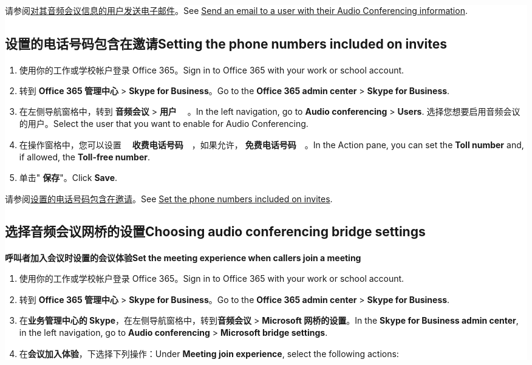 <span data-ttu-id="f9d6e-176">请参阅[对其音频会议信息的用户发送电子邮件](send-an-email-to-a-user-with-their-dial-in-information.md)。</span><span class="sxs-lookup"><span data-stu-id="f9d6e-176">See [Send an email to a user with their Audio Conferencing information](send-an-email-to-a-user-with-their-dial-in-information.md).</span></span>

## <a name="setting-the-phone-numbers-included-on-invites"></a><span data-ttu-id="f9d6e-177">设置的电话号码包含在邀请</span><span class="sxs-lookup"><span data-stu-id="f9d6e-177">Setting the phone numbers included on invites</span></span>

1. <span data-ttu-id="f9d6e-178">使用你的工作或学校帐户登录 Office 365。</span><span class="sxs-lookup"><span data-stu-id="f9d6e-178">Sign in to Office 365 with your work or school account.</span></span>

2. <span data-ttu-id="f9d6e-179">转到 **Office 365 管理中心** > **Skype for Business**。</span><span class="sxs-lookup"><span data-stu-id="f9d6e-179">Go to the **Office 365 admin center** > **Skype for Business**.</span></span>

3. <span data-ttu-id="f9d6e-180">在左侧导航窗格中，转到 **音频会议** > **用户** 　。</span><span class="sxs-lookup"><span data-stu-id="f9d6e-180">In the left navigation, go to **Audio conferencing** > **Users**.</span></span> <span data-ttu-id="f9d6e-181">选择您想要启用音频会议的用户。</span><span class="sxs-lookup"><span data-stu-id="f9d6e-181">Select the user that you want to enable for Audio Conferencing.</span></span>

4. <span data-ttu-id="f9d6e-182">在操作窗格中，您可以设置 　**收费电话号码**　，如果允许， **免费电话号码**　。</span><span class="sxs-lookup"><span data-stu-id="f9d6e-182">In the Action pane, you can set the **Toll number** and, if allowed, the **Toll-free number**.</span></span>

5. <span data-ttu-id="f9d6e-183">单击" **保存**"。</span><span class="sxs-lookup"><span data-stu-id="f9d6e-183">Click **Save**.</span></span>

<span data-ttu-id="f9d6e-184">请参阅[设置的电话号码包含在邀请](set-the-phone-numbers-included-on-invites.md)。</span><span class="sxs-lookup"><span data-stu-id="f9d6e-184">See [Set the phone numbers included on invites](set-the-phone-numbers-included-on-invites.md).</span></span>


## <a name="choosing-audio-conferencing-bridge-settings"></a><span data-ttu-id="f9d6e-185">选择音频会议网桥的设置</span><span class="sxs-lookup"><span data-stu-id="f9d6e-185">Choosing audio conferencing bridge settings</span></span>

<span data-ttu-id="f9d6e-186">**呼叫者加入会议时设置的会议体验**</span><span class="sxs-lookup"><span data-stu-id="f9d6e-186">**Set the meeting experience when callers join a meeting**</span></span>


1. <span data-ttu-id="f9d6e-187">使用你的工作或学校帐户登录 Office 365。</span><span class="sxs-lookup"><span data-stu-id="f9d6e-187">Sign in to Office 365 with your work or school account.</span></span>

2. <span data-ttu-id="f9d6e-188">转到 **Office 365 管理中心** > **Skype for Business**。</span><span class="sxs-lookup"><span data-stu-id="f9d6e-188">Go to the **Office 365 admin center** > **Skype for Business**.</span></span>

3. <span data-ttu-id="f9d6e-189">在**业务管理中心的 Skype**，在左侧导航窗格中，转到**音频会议** > **Microsoft 网桥的设置**。</span><span class="sxs-lookup"><span data-stu-id="f9d6e-189">In the **Skype for Business admin center**, in the left navigation, go to **Audio conferencing** > **Microsoft bridge settings**.</span></span>

4. <span data-ttu-id="f9d6e-190">在**会议加入体验**，下选择下列操作：</span><span class="sxs-lookup"><span data-stu-id="f9d6e-190">Under **Meeting join experience**, select the following actions:</span></span>
